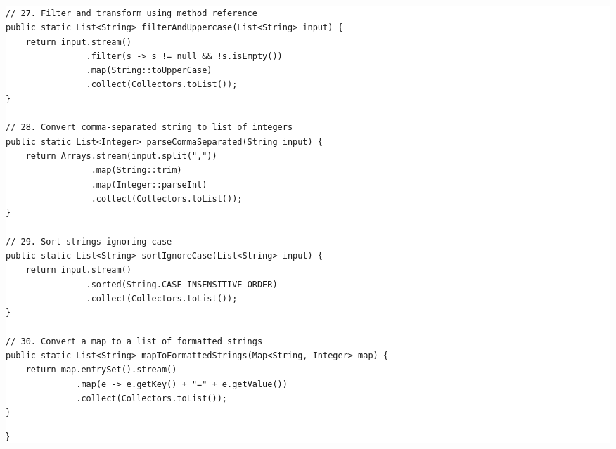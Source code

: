     // 27. Filter and transform using method reference
    public static List<String> filterAndUppercase(List<String> input) {
        return input.stream()
                    .filter(s -> s != null && !s.isEmpty())
                    .map(String::toUpperCase)
                    .collect(Collectors.toList());
    }

    // 28. Convert comma-separated string to list of integers
    public static List<Integer> parseCommaSeparated(String input) {
        return Arrays.stream(input.split(","))
                     .map(String::trim)
                     .map(Integer::parseInt)
                     .collect(Collectors.toList());
    }

    // 29. Sort strings ignoring case
    public static List<String> sortIgnoreCase(List<String> input) {
        return input.stream()
                    .sorted(String.CASE_INSENSITIVE_ORDER)
                    .collect(Collectors.toList());
    }

    // 30. Convert a map to a list of formatted strings
    public static List<String> mapToFormattedStrings(Map<String, Integer> map) {
        return map.entrySet().stream()
                  .map(e -> e.getKey() + "=" + e.getValue())
                  .collect(Collectors.toList());
    }
}
